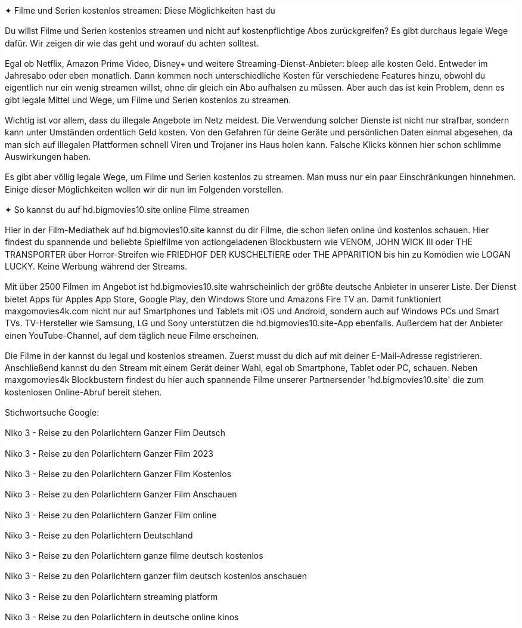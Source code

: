 ✦ Filme und Serien kostenlos streamen: Diese Möglichkeiten hast du

Du willst Filme und Serien kostenlos streamen und nicht auf kostenpflichtige Abos zurückgreifen? Es gibt durchaus legale Wege dafür. Wir zeigen dir wie das geht und worauf du achten solltest.

Egal ob Netflix, Amazon Prime Video, Disney+ und weitere Streaming-Dienst-Anbieter: bleep alle kosten Geld. Entweder im Jahresabo oder eben monatlich. Dann kommen noch unterschiedliche Kosten für verschiedene Features hinzu, obwohl du eigentlich nur ein wenig streamen willst, ohne dir gleich ein Abo aufhalsen zu müssen. Aber auch das ist kein Problem, denn es gibt legale Mittel und Wege, um Filme und Serien kostenlos zu streamen.

Wichtig ist vor allem, dass du illegale Angebote im Netz meidest. Die Verwendung solcher Dienste ist nicht nur strafbar, sondern kann unter Umständen ordentlich Geld kosten. Von den Gefahren für deine Geräte und persönlichen Daten einmal abgesehen, da man sich auf illegalen Plattformen schnell Viren und Trojaner ins Haus holen kann. Falsche Klicks können hier schon schlimme Auswirkungen haben.

Es gibt aber völlig legale Wege, um Filme und Serien kostenlos zu streamen. Man muss nur ein paar Einschränkungen hinnehmen. Einige dieser Möglichkeiten wollen wir dir nun im Folgenden vorstellen.

✦ So kannst du auf hd.bigmovies10.site online Filme streamen

Hier in der Film-Mediathek auf hd.bigmovies10.site kannst du dir Filme, die schon liefen online únd kostenlos schauen. Hier findest du spannende und beliebte Spielfilme von actiongeladenen Blockbustern wie VENOM, JOHN WICK III oder THE TRANSPORTER über Horror-Streifen wie FRIEDHOF DER KUSCHELTIERE oder THE APPARITION bis hin zu Komödien wie LOGAN LUCKY. Keine Werbung während der Streams.

Mit über 2500 Filmen im Angebot ist hd.bigmovies10.site wahrscheinlich der größte deutsche Anbieter in unserer Liste. Der Dienst bietet Apps für Apples App Store, Google Play, den Windows Store und Amazons Fire TV an. Damit funktioniert maxgomovies4k.com nicht nur auf Smartphones und Tablets mit iOS und Android, sondern auch auf Windows PCs und Smart TVs. TV-Hersteller wie Samsung, LG und Sony unterstützen die hd.bigmovies10.site-App ebenfalls. Außerdem hat der Anbieter einen YouTube-Channel, auf dem täglich neue Filme erscheinen.

Die Filme in der kannst du legal und kostenlos streamen. Zuerst musst du dich auf mit deiner E-Mail-Adresse registrieren. Anschließend kannst du den Stream mit einem Gerät deiner Wahl, egal ob Smartphone, Tablet oder PC, schauen. Neben maxgomovies4k Blockbustern findest du hier auch spannende Filme unserer Partnersender 'hd.bigmovies10.site' die zum kostenlosen Online-Abruf bereit stehen.

Stichwortsuche Google:

Niko 3 - Reise zu den Polarlichtern Ganzer Film Deutsch

Niko 3 - Reise zu den Polarlichtern Ganzer Film 2023

Niko 3 - Reise zu den Polarlichtern Ganzer Film Kostenlos

Niko 3 - Reise zu den Polarlichtern Ganzer Film Anschauen

Niko 3 - Reise zu den Polarlichtern Ganzer Film online

Niko 3 - Reise zu den Polarlichtern Deutschland

Niko 3 - Reise zu den Polarlichtern ganze filme deutsch kostenlos

Niko 3 - Reise zu den Polarlichtern ganzer film deutsch kostenlos anschauen

Niko 3 - Reise zu den Polarlichtern streaming platform

Niko 3 - Reise zu den Polarlichtern in deutsche online kinos
